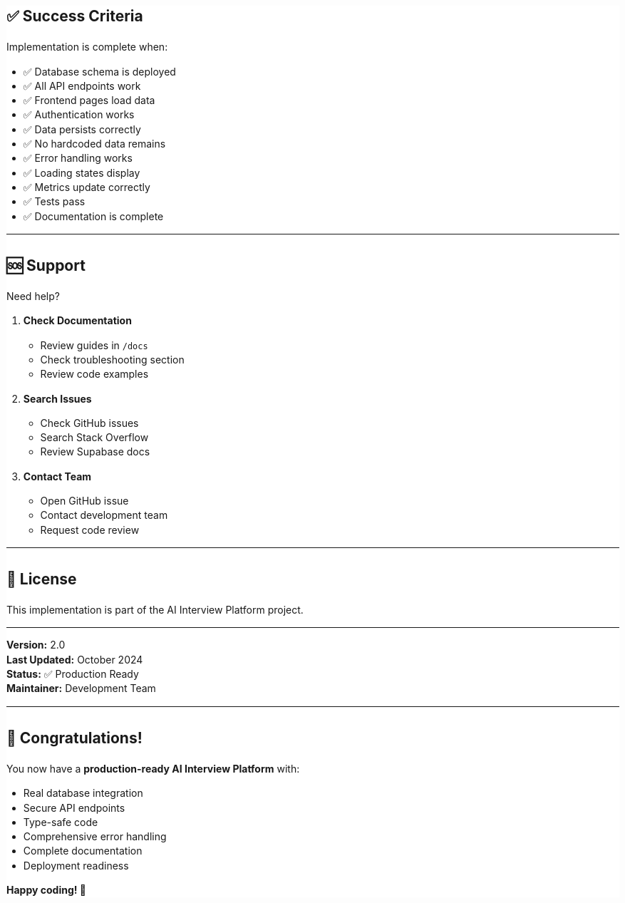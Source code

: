 ## ✅ Success Criteria

Implementation is complete when:

- ✅ Database schema is deployed
- ✅ All API endpoints work
- ✅ Frontend pages load data
- ✅ Authentication works
- ✅ Data persists correctly
- ✅ No hardcoded data remains
- ✅ Error handling works
- ✅ Loading states display
- ✅ Metrics update correctly
- ✅ Tests pass
- ✅ Documentation is complete

---

## 🆘 Support

Need help?

1. **Check Documentation**
   - Review guides in `/docs`
   - Check troubleshooting section
   - Review code examples

2. **Search Issues**
   - Check GitHub issues
   - Search Stack Overflow
   - Review Supabase docs

3. **Contact Team**
   - Open GitHub issue
   - Contact development team
   - Request code review

---

## 📝 License

This implementation is part of the AI Interview Platform project.

---

**Version:** 2.0  
**Last Updated:** October 2024  
**Status:** ✅ Production Ready  
**Maintainer:** Development Team

---

## 🎉 Congratulations!

You now have a **production-ready AI Interview Platform** with:

- Real database integration
- Secure API endpoints
- Type-safe code
- Comprehensive error handling
- Complete documentation
- Deployment readiness

**Happy coding! 🚀**
